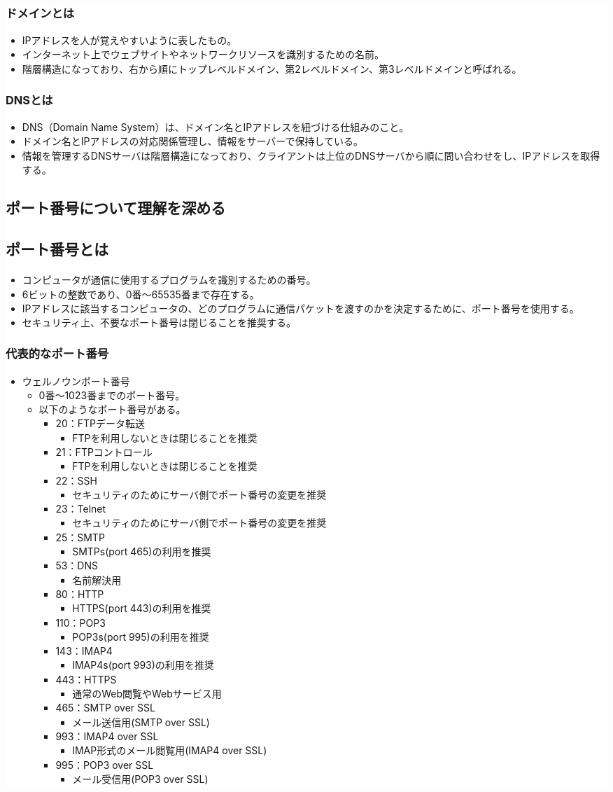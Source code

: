 ### ドメインとは
- IPアドレスを人が覚えやすいように表したもの。
- インターネット上でウェブサイトやネットワークリソースを識別するための名前。
- 階層構造になっており、右から順にトップレベルドメイン、第2レベルドメイン、第3レベルドメインと呼ばれる。

### DNSとは
- DNS（Domain Name System）は、ドメイン名とIPアドレスを紐づける仕組みのこと。
- ドメイン名とIPアドレスの対応関係管理し、情報をサーバーで保持している。
- 情報を管理するDNSサーバは階層構造になっており、クライアントは上位のDNSサーバから順に問い合わせをし、IPアドレスを取得する。


## ポート番号について理解を深める

## ポート番号とは
- コンピュータが通信に使用するプログラムを識別するための番号。
- 6ビットの整数であり、0番～65535番まで存在する。
- IPアドレスに該当するコンピュータの、どのプログラムに通信パケットを渡すのかを決定するために、ポート番号を使用する。
- セキュリティ上、不要なポート番号は閉じることを推奨する。

### 代表的なポート番号

- ウェルノウンポート番号
  - 0番～1023番までのポート番号。
  - 以下のようなポート番号がある。
    - 20：FTPデータ転送
      - FTPを利用しないときは閉じることを推奨
    - 21：FTPコントロール
      - FTPを利用しないときは閉じることを推奨
    - 22：SSH
      - セキュリティのためにサーバ側でポート番号の変更を推奨
    - 23：Telnet
      - セキュリティのためにサーバ側でポート番号の変更を推奨
    - 25：SMTP
      - SMTPs(port 465)の利用を推奨
    - 53：DNS
      - 名前解決用
    - 80：HTTP
      - HTTPS(port 443)の利用を推奨
    - 110：POP3
      - POP3s(port 995)の利用を推奨
    - 143：IMAP4
      - IMAP4s(port 993)の利用を推奨
    - 443：HTTPS
      - 通常のWeb閲覧やWebサービス用
    - 465：SMTP over SSL
      - メール送信用(SMTP over SSL)
    - 993：IMAP4 over SSL
      - IMAP形式のメール閲覧用(IMAP4 over SSL)
    - 995：POP3 over SSL
      - メール受信用(POP3 over SSL)
